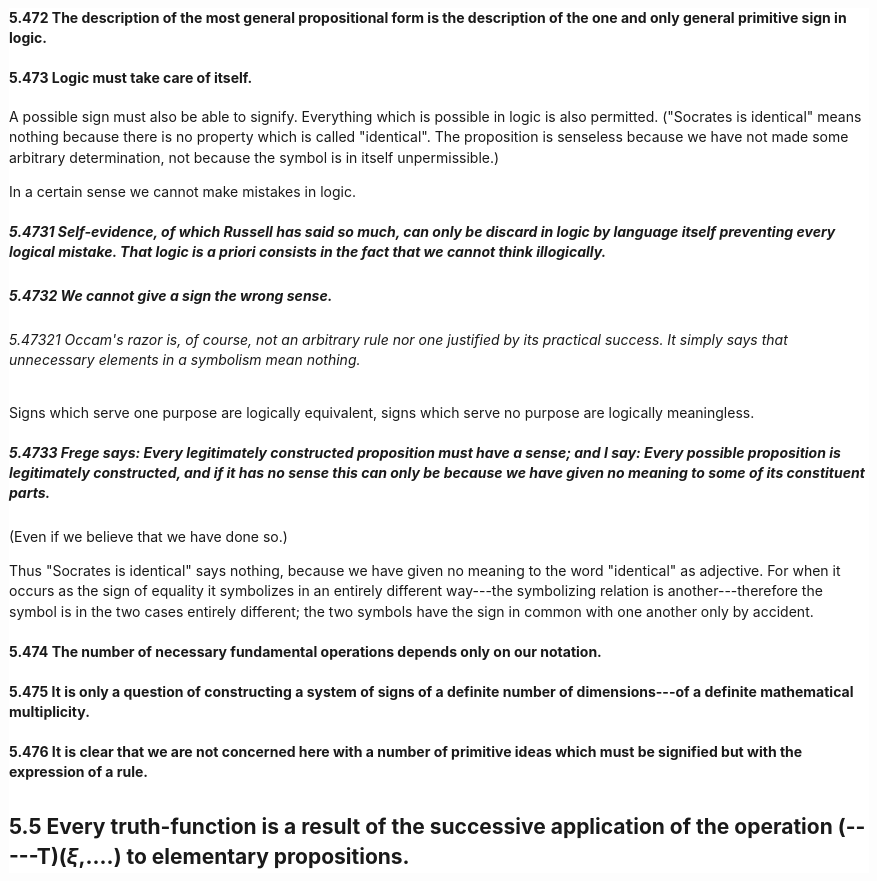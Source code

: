 #### 5.472 The description of the most general propositional form is the description of the one and only general primitive sign in logic.

#### 5.473 Logic must take care of itself.

A possible sign must also be able to signify. Everything which is possible in logic is also permitted. ("Socrates is identical" means nothing because there is no property which is called "identical". The proposition is senseless because we have not made some arbitrary determination, not because the symbol is in itself unpermissible.)

In a certain sense we cannot make mistakes in logic.

##### 5.4731 Self-evidence, of which Russell has said so much, can only be discard in logic by language itself preventing every logical mistake. That logic is a priori consists in the fact that we cannot think illogically.

##### 5.4732 We cannot give a sign the wrong sense.

###### 5.47321 Occam's razor is, of course, not an arbitrary rule nor one justified by its practical success. It simply says that unnecessary elements in a symbolism mean nothing.

Signs which serve one purpose are logically equivalent, signs which serve no purpose are logically meaningless.

##### 5.4733 Frege says: Every legitimately constructed proposition must have a sense; and I say: Every possible proposition is legitimately constructed, and if it has no sense this can only be because we have given no meaning to some of its constituent parts.

(Even if we believe that we have done so.)

Thus "Socrates is identical" says nothing, because we have given no meaning to the word "identical" as adjective. For when it occurs as the sign of equality it symbolizes in an entirely different way---the symbolizing relation is another---therefore the symbol is in the two cases entirely different; the two symbols have the sign in common with one another only by accident.

#### 5.474 The number of necessary fundamental operations depends only on our notation.

#### 5.475 It is only a question of constructing a system of signs of a definite number of dimensions---of a definite mathematical multiplicity.

#### 5.476 It is clear that we are not concerned here with a number of primitive ideas which must be signified but with the expression of a rule.

## 5.5 Every truth-function is a result of the successive application of the operation (-----T)($\xi$,....) to elementary propositions.
